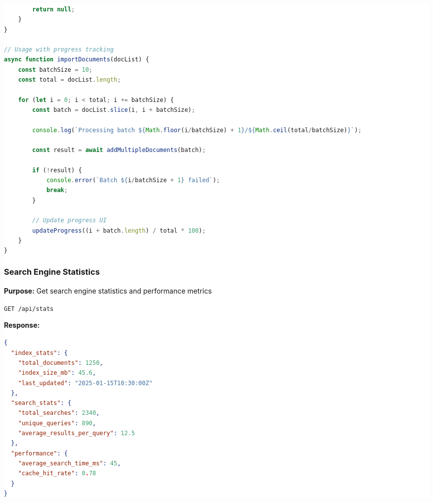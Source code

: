 ```javascript
        return null;
    }
}

// Usage with progress tracking
async function importDocuments(docList) {
    const batchSize = 10;
    const total = docList.length;

    for (let i = 0; i < total; i += batchSize) {
        const batch = docList.slice(i, i + batchSize);

        console.log(`Processing batch ${Math.floor(i/batchSize) + 1}/${Math.ceil(total/batchSize)}`);

        const result = await addMultipleDocuments(batch);

        if (!result) {
            console.error(`Batch ${i/batchSize + 1} failed`);
            break;
        }

        // Update progress UI
        updateProgress((i + batch.length) / total * 100);
    }
}
```

### Search Engine Statistics
**Purpose:** Get search engine statistics and performance metrics

```http
GET /api/stats
```

**Response:**
```json
{
  "index_stats": {
    "total_documents": 1250,
    "index_size_mb": 45.6,
    "last_updated": "2025-01-15T10:30:00Z"
  },
  "search_stats": {
    "total_searches": 2340,
    "unique_queries": 890,
    "average_results_per_query": 12.5
  },
  "performance": {
    "average_search_time_ms": 45,
    "cache_hit_rate": 0.78
  }
}
```
